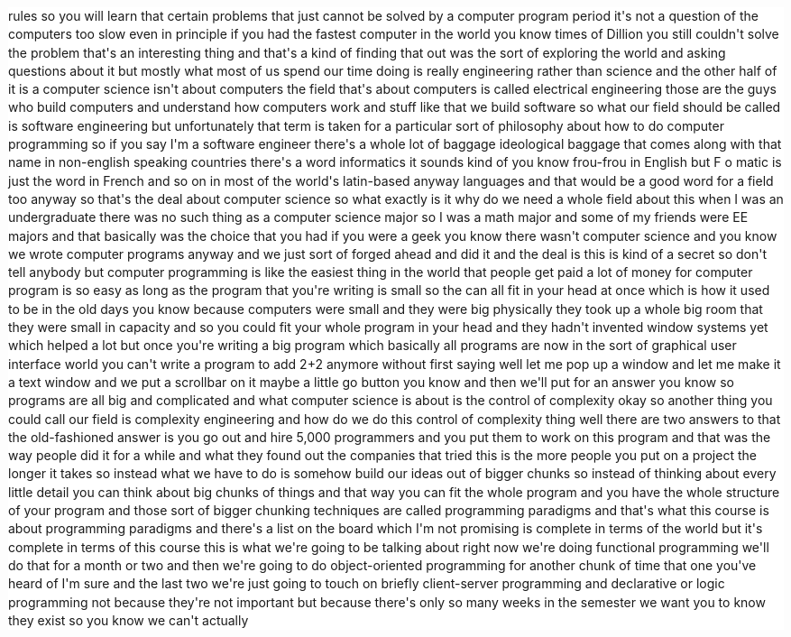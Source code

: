 rules so you will learn that certain problems that just cannot be solved by a computer program period it's not a
question of the computers too slow even in principle if you had the fastest computer in the world you know times of
Dillion you still couldn't solve the problem that's an interesting thing
and that's a kind of finding that out was the sort of exploring the world and asking questions about it but mostly
what most of us spend our time doing is really engineering rather than science
and the other half of it is a computer science isn't about computers the field
that's about computers is called electrical engineering those are the guys who build computers and understand
how computers work and stuff like that we build software so what our field
should be called is software engineering but unfortunately that term is taken for
a particular sort of philosophy about how to do computer programming so if you
say I'm a software engineer there's a whole lot of baggage ideological baggage that comes along
with that name in non-english speaking countries there's a word informatics it
sounds kind of you know frou-frou in English but F o matic is just the word
in French and so on in most of the world's latin-based anyway languages and
that would be a good word for a field too anyway so that's the deal about computer science so what exactly is it
why do we need a whole field about this when I was an undergraduate there was no
such thing as a computer science major so I was a math major and some of my
friends were EE majors and that basically was the choice that you had if you were a geek you know there wasn't
computer science and you know we wrote computer programs anyway and we just sort of forged ahead and did it and the
deal is this is kind of a secret so don't tell anybody but computer programming is like the easiest thing in
the world that people get paid a lot of money for computer program is so easy as
long as the program that you're writing is small so the can all fit in your head at once which
is how it used to be in the old days you know because computers were small and they were big physically they took up a
whole big room that they were small in capacity and so you could fit your whole program in your head and they hadn't
invented window systems yet which helped a lot but once you're writing a big
program which basically all programs are now in the sort of graphical user
interface world you can't write a program to add 2+2 anymore without first
saying well let me pop up a window and let me make it a text window and we put a scrollbar on it maybe a little go
button you know and then we'll put for an answer you know so programs are all
big and complicated and what computer science is about is the control of complexity okay so another thing you
could call our field is complexity engineering and how do we do this
control of complexity thing well there are two answers to that the
old-fashioned answer is you go out and hire 5,000 programmers and you put them
to work on this program and that was the way people did it for a while and what
they found out the companies that tried this is the more people you put on a project the longer it takes so instead
what we have to do is somehow build our ideas out of bigger chunks so instead of
thinking about every little detail you can think about big chunks of things and that way you can fit the whole program
and you have the whole structure of your program and those sort of bigger chunking techniques are called
programming paradigms and that's what this course is about programming paradigms and there's a list on the
board which I'm not promising is complete in terms of the world but it's
complete in terms of this course this is what we're going to be talking about right now we're doing functional
programming we'll do that for a month or two and then we're going to do object-oriented programming for
another chunk of time that one you've heard of I'm sure and the last two we're
just going to touch on briefly client-server programming and declarative or logic programming not
because they're not important but because there's only so many weeks in the semester we want you to know they exist so you know we can't actually